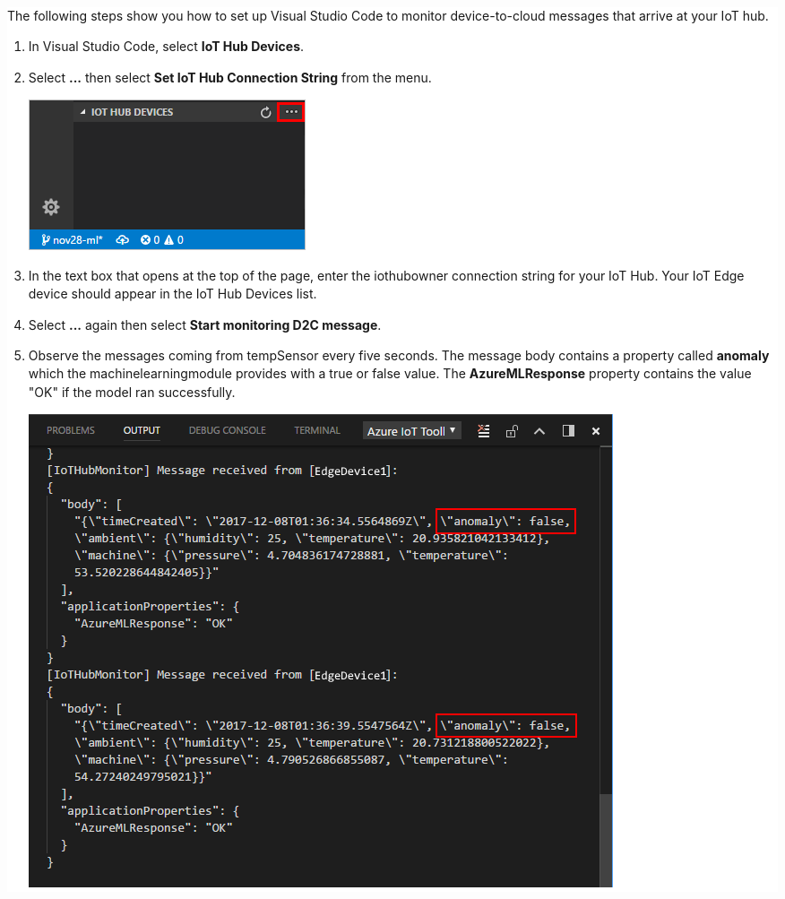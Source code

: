 The following steps show you how to set up Visual Studio Code to monitor device-to-cloud messages that arrive at your IoT hub. 

1. In Visual Studio Code, select **IoT Hub Devices**.

2. Select **...** then select **Set IoT Hub Connection String** from the menu.

   ![Set IoT Hub Connection String](./media/tutorial-deploy-machine-learning/set-connection.png)

3. In the text box that opens at the top of the page, enter the iothubowner connection string for your IoT Hub. Your IoT Edge device should appear in the IoT Hub Devices list.

4. Select **...** again then select **Start monitoring D2C message**.

5. Observe the messages coming from tempSensor every five seconds. The message body contains a property called **anomaly** which the machinelearningmodule provides with a true or false value. The **AzureMLResponse** property contains the value "OK" if the model ran successfully.

   ![Azure ML response in message body](./media/tutorial-deploy-machine-learning/ml-output.png)
